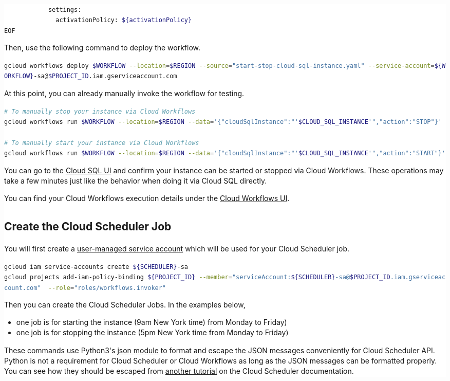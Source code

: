 ```bash
            settings:
              activationPolicy: ${activationPolicy}
EOF

```

Then, use the following command to deploy the workflow.

```bash
gcloud workflows deploy $WORKFLOW --location=$REGION --source="start-stop-cloud-sql-instance.yaml" --service-account=${WORKFLOW}-sa@$PROJECT_ID.iam.gserviceaccount.com

```

At this point, you can already manually invoke the workflow for testing.  

```bash
# To manually stop your instance via Cloud Workflows
gcloud workflows run $WORKFLOW --location=$REGION --data='{"cloudSqlInstance":"'$CLOUD_SQL_INSTANCE'","action":"STOP"}'

# To manually start your instance via Cloud Workflows
gcloud workflows run $WORKFLOW --location=$REGION --data='{"cloudSqlInstance":"'$CLOUD_SQL_INSTANCE'","action":"START"}'

```

You can go to the [Cloud SQL UI](https://console.cloud.google.com/sql/instances) and confirm your instance can be started or stopped via Cloud Workflows.  These operations may take a few minutes just like the behavior when doing it via Cloud SQL directly.

You can find your Cloud Workflows execution details under the [Cloud Workflows UI](https://console.cloud.google.com/workflows).

## Create the Cloud Scheduler Job

You will first create a [user-managed service account](https://cloud.google.com/scheduler/docs/http-target-auth#set_up_the_service_account) which will be used for your Cloud Scheduler job.

```bash
gcloud iam service-accounts create ${SCHEDULER}-sa
gcloud projects add-iam-policy-binding ${PROJECT_ID} --member="serviceAccount:${SCHEDULER}-sa@$PROJECT_ID.iam.gserviceaccount.com"  --role="roles/workflows.invoker"

```

Then you can create the Cloud Scheduler Jobs.  In the examples below,

* one job is for starting the instance (9am New York time) from Monday to Friday)
* one job is for stopping the instance (5pm New York time from Monday to Friday)

These commands use Python3's [json module](https://docs.python.org/3/library/json.html) to format and escape the JSON messages conveniently for Cloud Scheduler API.  Python is not a requirement for Cloud Scheduler or Cloud Workflows as long as the JSON messages can be formatted properly.  You can see how they should be escaped from [another tutorial](https://cloud.google.com/scheduler/docs/tut-workflows#schedule_workflow) on the Cloud Scheduler documentation.
